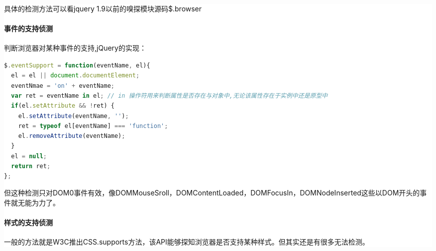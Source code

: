 具体的检测方法可以看jquery 1.9以前的嗅探模块源码$.browser

#### 事件的支持侦测
判断浏览器对某种事件的支持,jQuery的实现：
```js
$.eventSupport = function(eventName, el){
  el = el || document.documentElement;
  eventNmae = 'on' + eventName;
  var ret = eventName in el; // in 操作符用来判断属性是否存在与对象中,无论该属性存在于实例中还是原型中
  if(el.setAttribute && !ret) {
    el.setAttribute(eventName, '');
    ret = typeof el[eventName] === 'function';
    el.removeAttribute(eventName);
  }
  el = null;
  return ret;
};
```
但这种检测只对DOM0事件有效，像DOMMouseSroll，DOMContentLoaded，DOMFocusIn，DOMNodeInserted这些以DOM开头的事件就无能为力了。

#### 样式的支持侦测
一般的方法就是W3C推出CSS.supports方法，该API能够探知浏览器是否支持某种样式。但其实还是有很多无法检测。